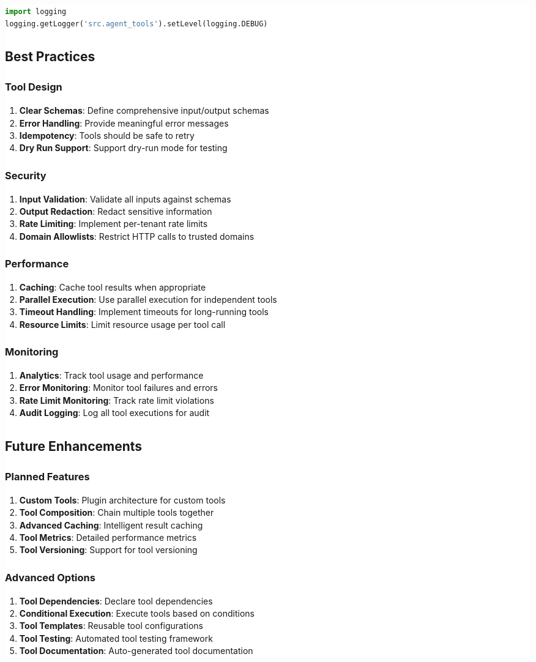 ```python
import logging
logging.getLogger('src.agent_tools').setLevel(logging.DEBUG)
```

## Best Practices

### Tool Design

1. **Clear Schemas**: Define comprehensive input/output schemas
2. **Error Handling**: Provide meaningful error messages
3. **Idempotency**: Tools should be safe to retry
4. **Dry Run Support**: Support dry-run mode for testing

### Security

1. **Input Validation**: Validate all inputs against schemas
2. **Output Redaction**: Redact sensitive information
3. **Rate Limiting**: Implement per-tenant rate limits
4. **Domain Allowlists**: Restrict HTTP calls to trusted domains

### Performance

1. **Caching**: Cache tool results when appropriate
2. **Parallel Execution**: Use parallel execution for independent tools
3. **Timeout Handling**: Implement timeouts for long-running tools
4. **Resource Limits**: Limit resource usage per tool call

### Monitoring

1. **Analytics**: Track tool usage and performance
2. **Error Monitoring**: Monitor tool failures and errors
3. **Rate Limit Monitoring**: Track rate limit violations
4. **Audit Logging**: Log all tool executions for audit

## Future Enhancements

### Planned Features

1. **Custom Tools**: Plugin architecture for custom tools
2. **Tool Composition**: Chain multiple tools together
3. **Advanced Caching**: Intelligent result caching
4. **Tool Metrics**: Detailed performance metrics
5. **Tool Versioning**: Support for tool versioning

### Advanced Options

1. **Tool Dependencies**: Declare tool dependencies
2. **Conditional Execution**: Execute tools based on conditions
3. **Tool Templates**: Reusable tool configurations
4. **Tool Testing**: Automated tool testing framework
5. **Tool Documentation**: Auto-generated tool documentation
